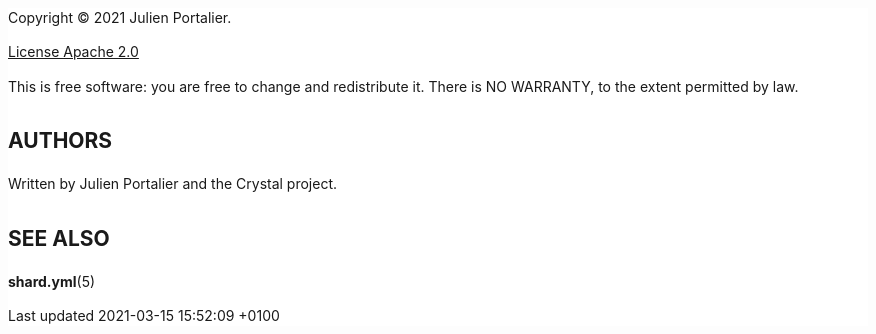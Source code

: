 Copyright © 2021 Julien Portalier.

[License Apache 2.0](http://www.apache.org/licenses/LICENSE-2.0)

This is free software: you are free to change and redistribute it. There
is NO WARRANTY, to the extent permitted by law.

AUTHORS
-------

Written by Julien Portalier and the Crystal project.

SEE ALSO
--------

**shard.yml**(5)

Last updated 2021-03-15 15:52:09 +0100
